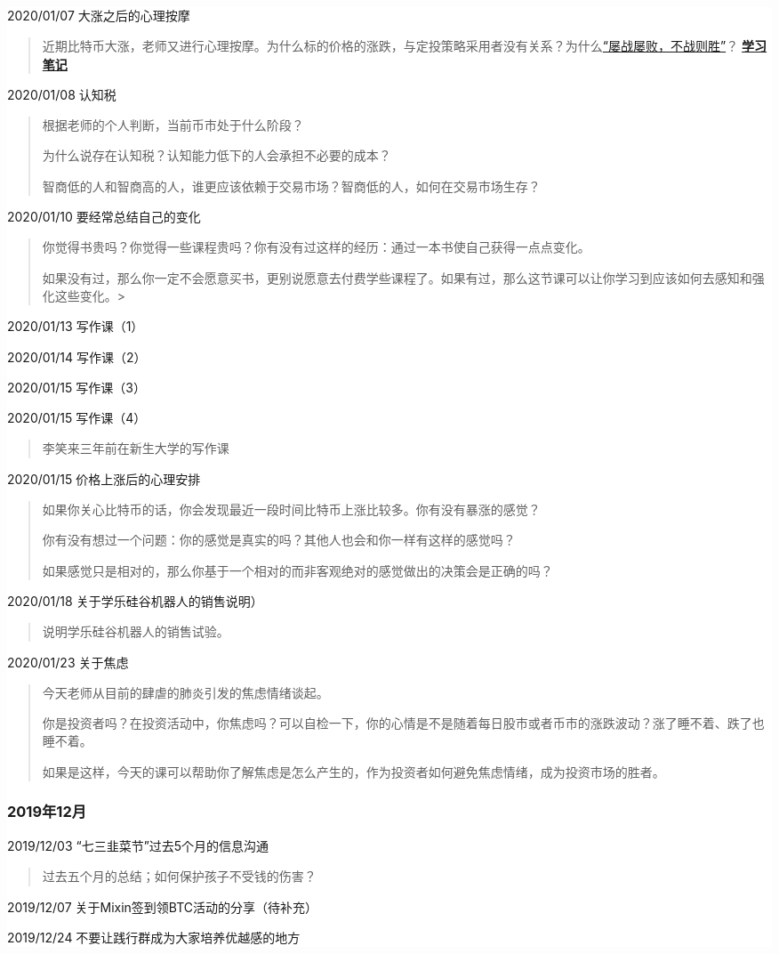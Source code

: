 2020/01/07 大涨之后的心理按摩

> 近期比特币大涨，老师又进行心理按摩。为什么标的价格的涨跌，与定投策略采用者没有关系？为什么[“屡战屡败，不战则胜”](https://onregularinvesting.com/#/cn/?id=_31-屡战屡败不战则胜)？ [**学习笔记**](xiaolai-main-course-private/20200107-private-course-psychological-construction.md)

2020/01/08 认知税

> 根据老师的个人判断，当前币市处于什么阶段？
>
> 为什么说存在认知税？认知能力低下的人会承担不必要的成本？
>
> 智商低的人和智商高的人，谁更应该依赖于交易市场？智商低的人，如何在交易市场生存？

2020/01/10 要经常总结自己的变化

> 你觉得书贵吗？你觉得一些课程贵吗？你有没有过这样的经历：通过一本书使自己获得一点点变化。
> 
> 如果没有过，那么你一定不会愿意买书，更别说愿意去付费学些课程了。如果有过，那么这节课可以让你学习到应该如何去感知和强化这些变化。>

2020/01/13 写作课（1）

2020/01/14 写作课（2）

2020/01/15 写作课（3）

2020/01/15 写作课（4）

> 李笑来三年前在新生大学的写作课

2020/01/15 价格上涨后的心理安排

> 如果你关心比特币的话，你会发现最近一段时间比特币上涨比较多。你有没有暴涨的感觉？
>
> 你有没有想过一个问题：你的感觉是真实的吗？其他人也会和你一样有这样的感觉吗？
>
> 如果感觉只是相对的，那么你基于一个相对的而非客观绝对的感觉做出的决策会是正确的吗？


2020/01/18 关于学乐硅谷机器人的销售说明）

> 说明学乐硅谷机器人的销售试验。

2020/01/23 关于焦虑

> 今天老师从目前的肆虐的肺炎引发的焦虑情绪谈起。
> 
> 你是投资者吗？在投资活动中，你焦虑吗？可以自检一下，你的心情是不是随着每日股市或者币市的涨跌波动？涨了睡不着、跌了也睡不着。
>
> 如果是这样，今天的课可以帮助你了解焦虑是怎么产生的，作为投资者如何避免焦虑情绪，成为投资市场的胜者。

### 2019年12月

2019/12/03 “七三韭菜节”过去5个月的信息沟通

> 过去五个月的总结；如何保护孩子不受钱的伤害？

2019/12/07 关于Mixin签到领BTC活动的分享（待补充）

2019/12/24 不要让践行群成为大家培养优越感的地方
